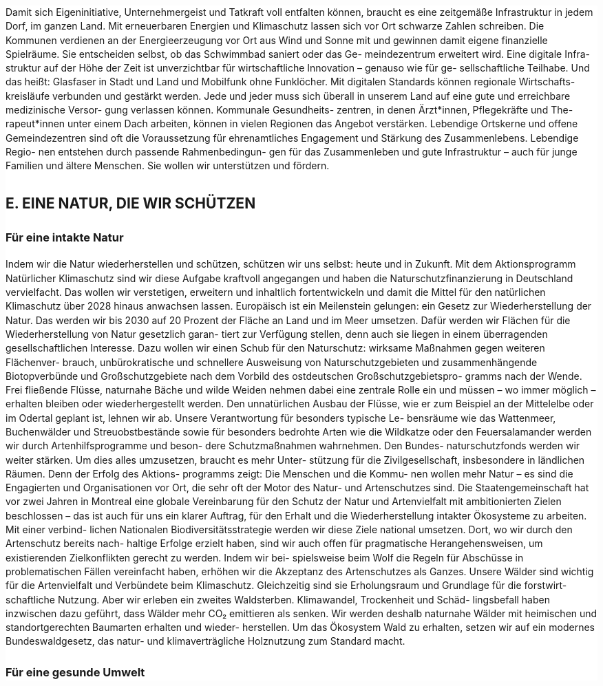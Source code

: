 Damit sich Eigeninitiative, Unternehmergeist und Tatkraft voll entfalten können, braucht es eine zeitgemäße Infrastruktur in jedem Dorf, im ganzen Land. Mit erneuerbaren Energien und Klimaschutz lassen sich vor Ort schwarze Zahlen schreiben. Die Kommunen verdienen an der Energieerzeugung vor Ort aus Wind und Sonne mit und gewinnen damit eigene finanzielle Spielräume. Sie entscheiden selbst, ob das Schwimmbad saniert oder das Ge- meindezentrum erweitert wird. Eine digitale Infra- struktur auf der Höhe der Zeit ist unverzichtbar für wirtschaftliche Innovation – genauso wie für ge- sellschaftliche Teilhabe. Und das heißt: Glasfaser in Stadt und Land und Mobilfunk ohne Funklöcher. Mit digitalen Standards können regionale Wirtschafts- kreisläufe verbunden und gestärkt werden.
Jede und jeder muss sich überall in unserem Land auf eine gute und erreichbare medizinische Versor- gung verlassen können. Kommunale Gesundheits- zentren, in denen Ärzt\*innen, Pflegekräfte und The- rapeut\*innen unter einem Dach arbeiten, können in vielen Regionen das Angebot verstärken. Lebendige Ortskerne und offene Gemeindezentren sind oft die Voraussetzung für ehrenamtliches Engagement und Stärkung des Zusammenlebens. Lebendige Regio- nen entstehen durch passende Rahmenbedingun- gen für das Zusammenleben und gute Infrastruktur – auch für junge Familien und ältere Menschen. Sie wollen wir unterstützen und fördern.
## E. EINE NATUR, DIE WIR SCHÜTZEN
### Für eine intakte Natur
Indem wir die Natur wiederherstellen und schützen, schützen wir uns selbst: heute und in Zukunft. Mit dem Aktionsprogramm Natürlicher Klimaschutz sind wir diese Aufgabe kraftvoll angegangen und haben die Naturschutzfinanzierung in Deutschland vervielfacht. Das wollen wir verstetigen, erweitern und inhaltlich fortentwickeln und damit die Mittel für den natürlichen Klimaschutz über 2028 hinaus anwachsen lassen.
Europäisch ist ein Meilenstein gelungen: ein Gesetz zur Wiederherstellung der Natur. Das werden wir bis 2030 auf 20 Prozent der Fläche an Land und im Meer umsetzen. Dafür werden wir Flächen für die Wiederherstellung von Natur gesetzlich garan- tiert zur Verfügung stellen, denn auch sie liegen in einem überragenden gesellschaftlichen Interesse. Dazu wollen wir einen Schub für den Naturschutz: wirksame Maßnahmen gegen weiteren Flächenver- brauch, unbürokratische und schnellere Ausweisung von Naturschutzgebieten und zusammenhängende Biotopverbünde und Großschutzgebiete nach dem Vorbild des ostdeutschen Großschutzgebietspro- gramms nach der Wende. Frei fließende Flüsse, naturnahe Bäche und wilde Weiden nehmen dabei eine zentrale Rolle ein und müssen – wo immer möglich – erhalten bleiben oder wiederhergestellt werden. Den unnatürlichen Ausbau der Flüsse, wie er zum Beispiel an der Mittelelbe oder im Odertal geplant ist, lehnen wir ab.
Unsere Verantwortung für besonders typische Le- bensräume wie das Wattenmeer, Buchenwälder und Streuobstbestände sowie für besonders bedrohte Arten wie die Wildkatze oder den Feuersalamander werden wir durch Artenhilfsprogramme und beson- dere Schutzmaßnahmen wahrnehmen. Den Bundes- naturschutzfonds werden wir weiter stärken.
Um dies alles umzusetzen, braucht es mehr Unter- stützung für die Zivilgesellschaft, insbesondere in ländlichen Räumen. Denn der Erfolg des Aktions- programms zeigt: Die Menschen und die Kommu- nen wollen mehr Natur – es sind die Engagierten und Organisationen vor Ort, die sehr oft der Motor des Natur- und Artenschutzes sind.
Die Staatengemeinschaft hat vor zwei Jahren in Montreal eine globale Vereinbarung für den Schutz der Natur und Artenvielfalt mit ambitionierten Zielen beschlossen – das ist auch für uns ein klarer Auftrag, für den Erhalt und die Wiederherstellung intakter Ökosysteme zu arbeiten. Mit einer verbind- lichen Nationalen Biodiversitätsstrategie werden wir diese Ziele national umsetzen.
Dort, wo wir durch den Artenschutz bereits nach- haltige Erfolge erzielt haben, sind wir auch offen für pragmatische Herangehensweisen, um existierenden Zielkonflikten gerecht zu werden. Indem wir bei- spielsweise beim Wolf die Regeln für Abschüsse in problematischen Fällen vereinfacht haben, erhöhen wir die Akzeptanz des Artenschutzes als Ganzes.
Unsere Wälder sind wichtig für die Artenvielfalt und Verbündete beim Klimaschutz. Gleichzeitig sind sie Erholungsraum und Grundlage für die forstwirt- schaftliche Nutzung. Aber wir erleben ein zweites Waldsterben. Klimawandel, Trockenheit und Schäd- lingsbefall haben inzwischen dazu geführt, dass Wälder mehr CO₂ emittieren als senken. Wir werden deshalb naturnahe Wälder mit heimischen und standortgerechten Baumarten erhalten und wieder- herstellen. Um das Ökosystem Wald zu erhalten, setzen wir auf ein modernes Bundeswaldgesetz, das natur- und klimaverträgliche Holznutzung zum Standard macht.
### Für eine gesunde Umwelt